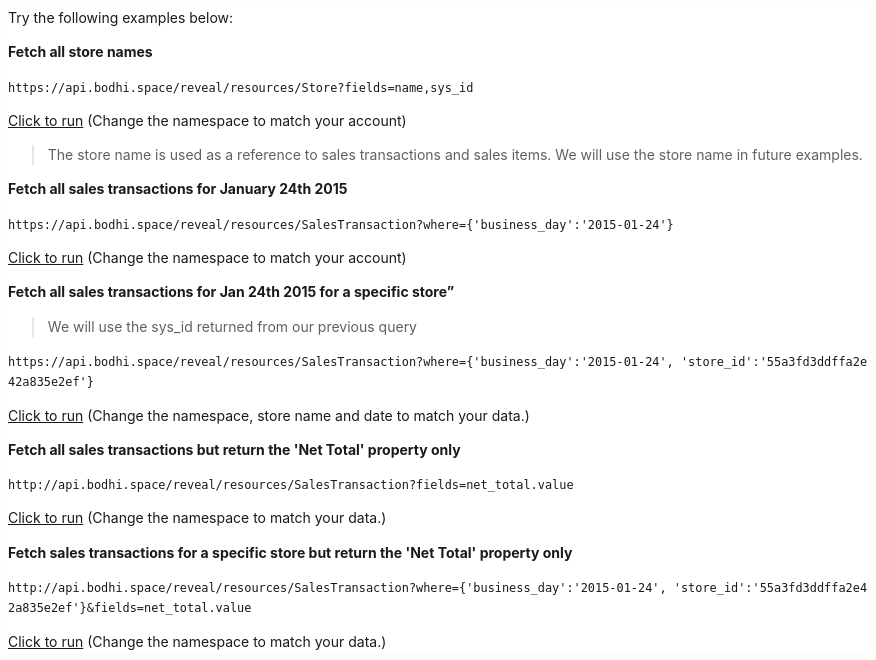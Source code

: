 Try the following examples below:


**Fetch all store names**

````
https://api.bodhi.space/reveal/resources/Store?fields=name,sys_id
````

[Click to run]( https://api.bodhi.space/reveal/resources/Store?fields=name,sys_id ) (Change the namespace to match your account)


>The store name is used as a reference to sales transactions and sales items. We will use the store name in future examples.



**Fetch all sales transactions for January 24th 2015**

````
https://api.bodhi.space/reveal/resources/SalesTransaction?where={'business_day':'2015-01-24'}
````

[Click to run]( https://api.bodhi.space/reveal/resources/SalesTransaction?where={%27business_day%27:%272015-01-24%27} ) (Change the namespace to match your account)


**Fetch all sales transactions for Jan 24th 2015 for a specific store”**

> We will use the sys_id returned from our previous query

````
https://api.bodhi.space/reveal/resources/SalesTransaction?where={'business_day':'2015-01-24', 'store_id':'55a3fd3ddffa2e42a835e2ef'}
````

[Click to run]( https://api.bodhi.space/reveal/resources/SalesTransaction?where=%7B%27business_day%27:%272015-01-24%27,%27store_id%27:%2755a3fd3ddffa2e42a835e2ef%27%7D ) (Change the namespace, store name and date to match your data.)



**Fetch all sales transactions but return the 'Net Total' property only**

````
http://api.bodhi.space/reveal/resources/SalesTransaction?fields=net_total.value
````


[Click to run]( http://api.bodhi.space/reveal/resources/SalesTransaction?fields=net_total.value) (Change the namespace to match your data.)



**Fetch sales transactions for a specific store but return the 'Net Total' property only**

````
http://api.bodhi.space/reveal/resources/SalesTransaction?where={'business_day':'2015-01-24', 'store_id':'55a3fd3ddffa2e42a835e2ef'}&fields=net_total.value
````


[Click to run]( https://api.bodhi.space/reveal/resources/SalesTransaction?where=%7B%27business_day%27:%272015-01-24%27,%27store_id%27:%2755a3fd3ddffa2e42a835e2ef%27%7D&fields=net_total.value) (Change the namespace to match your data.)
